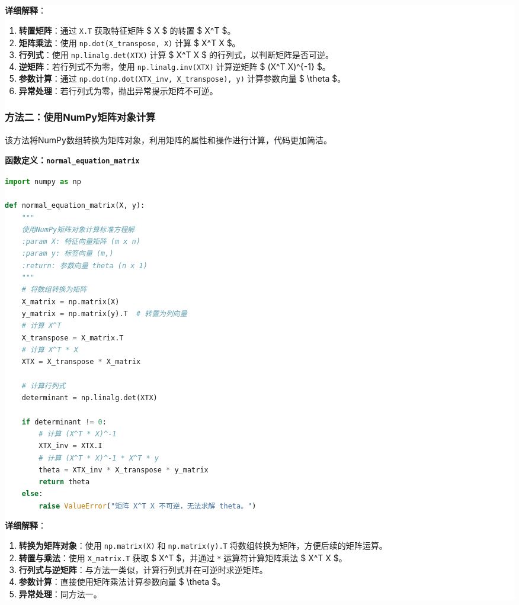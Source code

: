 **详细解释**：

1. **转置矩阵**：通过 `X.T` 获取特征矩阵 $ X $ 的转置 $ X^T $。
2. **矩阵乘法**：使用 `np.dot(X_transpose, X)` 计算 $ X^T X $。
3. **行列式**：使用 `np.linalg.det(XTX)` 计算 $ X^T X $ 的行列式，以判断矩阵是否可逆。
4. **逆矩阵**：若行列式不为零，使用 `np.linalg.inv(XTX)` 计算逆矩阵 $ (X^T X)^{-1} $。
5. **参数计算**：通过 `np.dot(np.dot(XTX_inv, X_transpose), y)` 计算参数向量 $ \theta $。
6. **异常处理**：若行列式为零，抛出异常提示矩阵不可逆。

### 方法二：使用NumPy矩阵对象计算

该方法将NumPy数组转换为矩阵对象，利用矩阵的属性和操作进行计算，代码更加简洁。

**函数定义：`normal_equation_matrix`**

```python
import numpy as np

def normal_equation_matrix(X, y):
    """
    使用NumPy矩阵对象计算标准方程解
    :param X: 特征向量矩阵 (m x n)
    :param y: 标签向量 (m,)
    :return: 参数向量 theta (n x 1)
    """
    # 将数组转换为矩阵
    X_matrix = np.matrix(X)
    y_matrix = np.matrix(y).T  # 转置为列向量
    # 计算 X^T
    X_transpose = X_matrix.T
    # 计算 X^T * X
    XTX = X_transpose * X_matrix
    
    # 计算行列式
    determinant = np.linalg.det(XTX)
    
    if determinant != 0:
        # 计算 (X^T * X)^-1
        XTX_inv = XTX.I
        # 计算 (X^T * X)^-1 * X^T * y
        theta = XTX_inv * X_transpose * y_matrix
        return theta
    else:
        raise ValueError("矩阵 X^T X 不可逆，无法求解 theta。")
```

**详细解释**：

1. **转换为矩阵对象**：使用 `np.matrix(X)` 和 `np.matrix(y).T` 将数组转换为矩阵，方便后续的矩阵运算。
2. **转置与乘法**：使用 `X_matrix.T` 获取 $ X^T $，并通过 `*` 运算符计算矩阵乘法 $ X^T X $。
3. **行列式与逆矩阵**：与方法一类似，计算行列式并在可逆时求逆矩阵。
4. **参数计算**：直接使用矩阵乘法计算参数向量 $ \theta $。
5. **异常处理**：同方法一。
